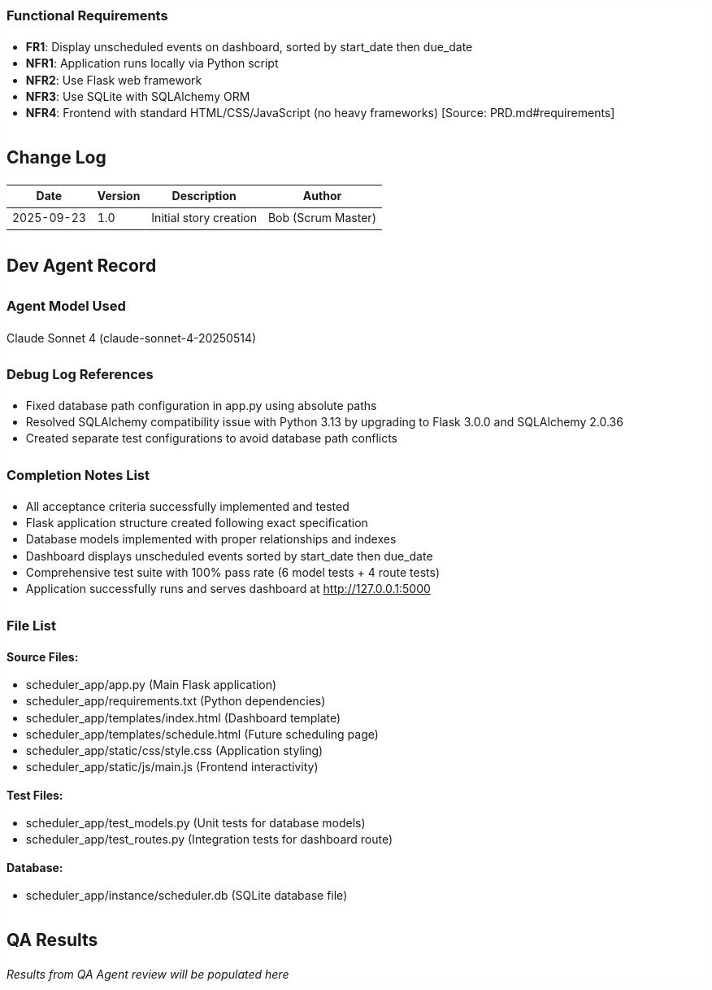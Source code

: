 ### Functional Requirements
- **FR1**: Display unscheduled events on dashboard, sorted by start_date then due_date
- **NFR1**: Application runs locally via Python script
- **NFR2**: Use Flask web framework
- **NFR3**: Use SQLite with SQLAlchemy ORM
- **NFR4**: Frontend with standard HTML/CSS/JavaScript (no heavy frameworks)
[Source: PRD.md#requirements]

## Change Log
| Date | Version | Description | Author |
|------|---------|-------------|---------|
| 2025-09-23 | 1.0 | Initial story creation | Bob (Scrum Master) |

## Dev Agent Record

### Agent Model Used
Claude Sonnet 4 (claude-sonnet-4-20250514)

### Debug Log References
- Fixed database path configuration in app.py using absolute paths
- Resolved SQLAlchemy compatibility issue with Python 3.13 by upgrading to Flask 3.0.0 and SQLAlchemy 2.0.36
- Created separate test configurations to avoid database path conflicts

### Completion Notes List
- All acceptance criteria successfully implemented and tested
- Flask application structure created following exact specification
- Database models implemented with proper relationships and indexes
- Dashboard displays unscheduled events sorted by start_date then due_date
- Comprehensive test suite with 100% pass rate (6 model tests + 4 route tests)
- Application successfully runs and serves dashboard at http://127.0.0.1:5000

### File List
**Source Files:**
- scheduler_app/app.py (Main Flask application)
- scheduler_app/requirements.txt (Python dependencies)
- scheduler_app/templates/index.html (Dashboard template)
- scheduler_app/templates/schedule.html (Future scheduling page)
- scheduler_app/static/css/style.css (Application styling)
- scheduler_app/static/js/main.js (Frontend interactivity)

**Test Files:**
- scheduler_app/test_models.py (Unit tests for database models)
- scheduler_app/test_routes.py (Integration tests for dashboard route)

**Database:**
- scheduler_app/instance/scheduler.db (SQLite database file)

## QA Results
*Results from QA Agent review will be populated here*